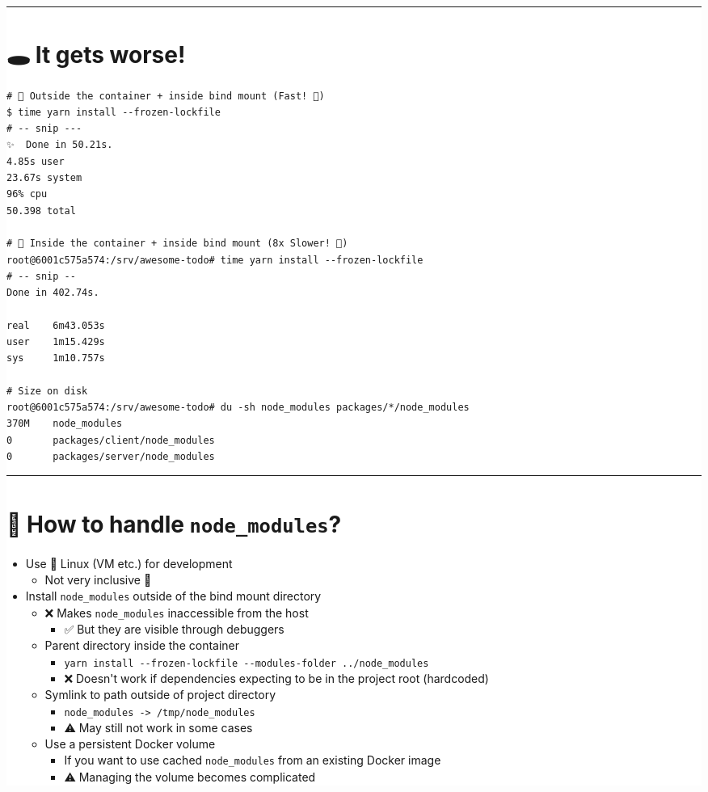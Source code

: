 <style scoped>
    section {
        padding: 0;
    }
    iframe {
        height: 100%;
    }
</style>

---

# :hole: It gets worse!



```shell
# 🍏 Outside the container + inside bind mount (Fast! 🐇)
$ time yarn install --frozen-lockfile 
# -- snip ---
✨  Done in 50.21s.
4.85s user
23.67s system
96% cpu
50.398 total

# 🍏 Inside the container + inside bind mount (8x Slower! 🐌)
root@6001c575a574:/srv/awesome-todo# time yarn install --frozen-lockfile
# -- snip --
Done in 402.74s.

real    6m43.053s
user    1m15.429s
sys     1m10.757s

# Size on disk
root@6001c575a574:/srv/awesome-todo# du -sh node_modules packages/*/node_modules
370M    node_modules
0       packages/client/node_modules
0       packages/server/node_modules
```

---

# :thinking: How to handle `node_modules`?

* Use 🐧 Linux (VM etc.) for development
    * Not very inclusive 🤨
* Install `node_modules` outside of the bind mount directory
    * ❌ Makes `node_modules` inaccessible from the host
        * ✅ But they are visible through debuggers
    * Parent directory inside the container
        * `yarn install --frozen-lockfile --modules-folder ../node_modules`
        * ❌ Doesn't work if dependencies expecting to be in the project root (hardcoded)
    * Symlink to path outside of project directory
        * `node_modules -> /tmp/node_modules`
        * ⚠️ May still not work in some cases
    * Use a persistent Docker volume
        * If you want to use cached `node_modules` from an existing Docker image
        * ⚠️ Managing the volume becomes complicated
